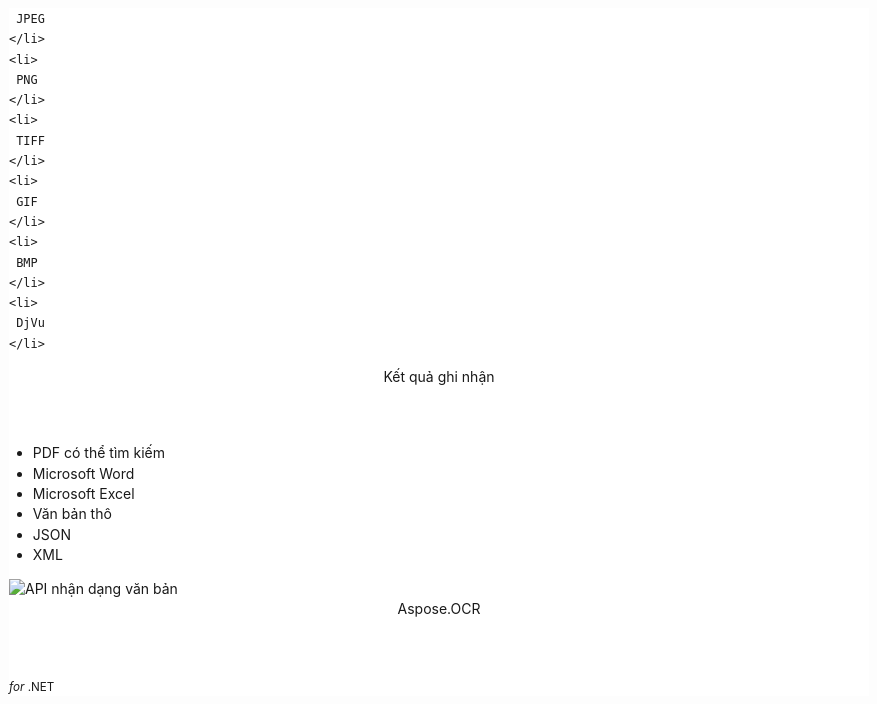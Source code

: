      JPEG
    </li>
    <li>
     PNG
    </li>
    <li>
     TIFF
    </li>
    <li>
     GIF
    </li>
    <li>
     BMP
    </li>
    <li>
     DjVu
    </li>
   </ul>
  </div>
  
<div class="d1-col d1-right">
   <header>
    <i class="fa fa-mail-forward">
    </i>
    Kết quả ghi nhận
   </header>
   <ul>
    <li>PDF có thể tìm kiếm</li>
    <li>Microsoft Word</li>
    <li>Microsoft Excel</li>
    <li>Văn bản thô</li>
    <li>JSON</li>
    <li>XML</li>
   </ul>
  </div>
  
 </div>
 
 <div class="d1-logo">
  <img width="70" height="75" alt="API nhận dạng văn bản" src="https://www.aspose.cloud/templates/aspose/img/products/ocr/aspose_ocr-for-net.svg"/>
  <header>
   Aspose.OCR
  </header>
  <footer>
   <small>
    <em>
     for
    </em>
    .NET
   </small>
  </footer>
 </div>
 